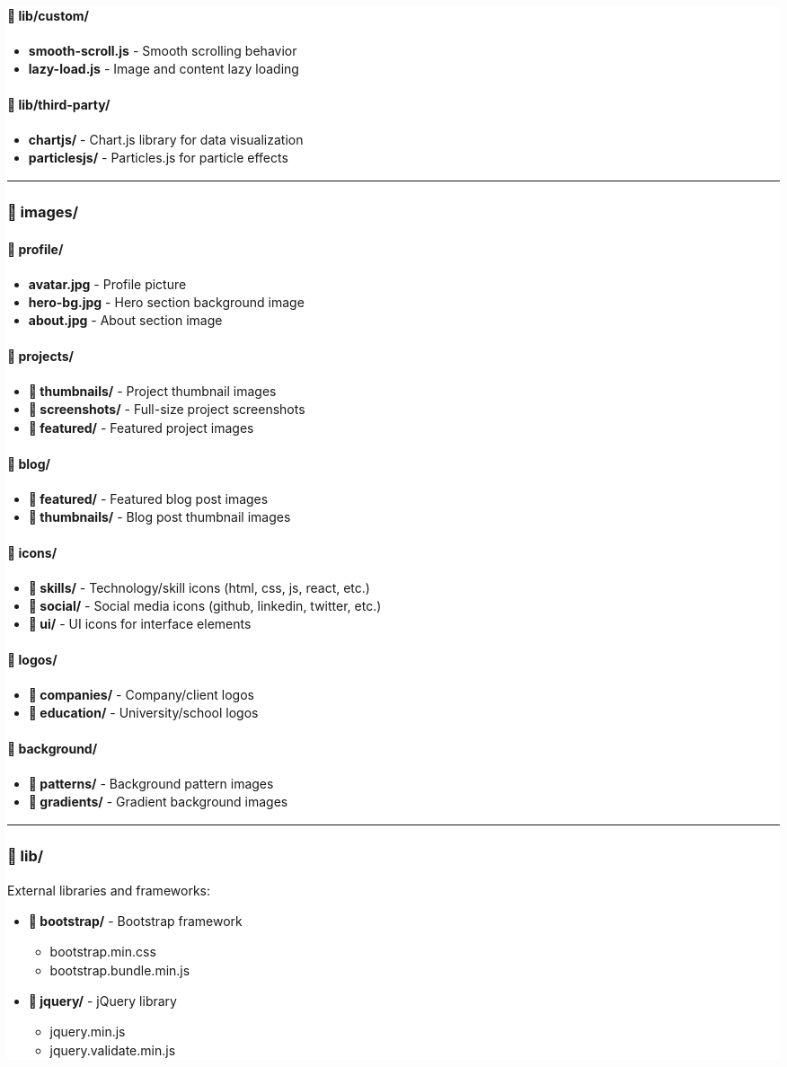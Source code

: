 #### 📁 lib/custom/
- **smooth-scroll.js** - Smooth scrolling behavior
- **lazy-load.js** - Image and content lazy loading

#### 📁 lib/third-party/
- **chartjs/** - Chart.js library for data visualization
- **particlesjs/** - Particles.js for particle effects

---

### 📁 images/

#### 📁 profile/
- **avatar.jpg** - Profile picture
- **hero-bg.jpg** - Hero section background image
- **about.jpg** - About section image

#### 📁 projects/
- **📁 thumbnails/** - Project thumbnail images
- **📁 screenshots/** - Full-size project screenshots
- **📁 featured/** - Featured project images

#### 📁 blog/
- **📁 featured/** - Featured blog post images
- **📁 thumbnails/** - Blog post thumbnail images

#### 📁 icons/
- **📁 skills/** - Technology/skill icons (html, css, js, react, etc.)
- **📁 social/** - Social media icons (github, linkedin, twitter, etc.)
- **📁 ui/** - UI icons for interface elements

#### 📁 logos/
- **📁 companies/** - Company/client logos
- **📁 education/** - University/school logos

#### 📁 background/
- **📁 patterns/** - Background pattern images
- **📁 gradients/** - Gradient background images

---

### 📁 lib/

External libraries and frameworks:

- **📁 bootstrap/** - Bootstrap framework
  - bootstrap.min.css
  - bootstrap.bundle.min.js

- **📁 jquery/** - jQuery library
  - jquery.min.js
  - jquery.validate.min.js
